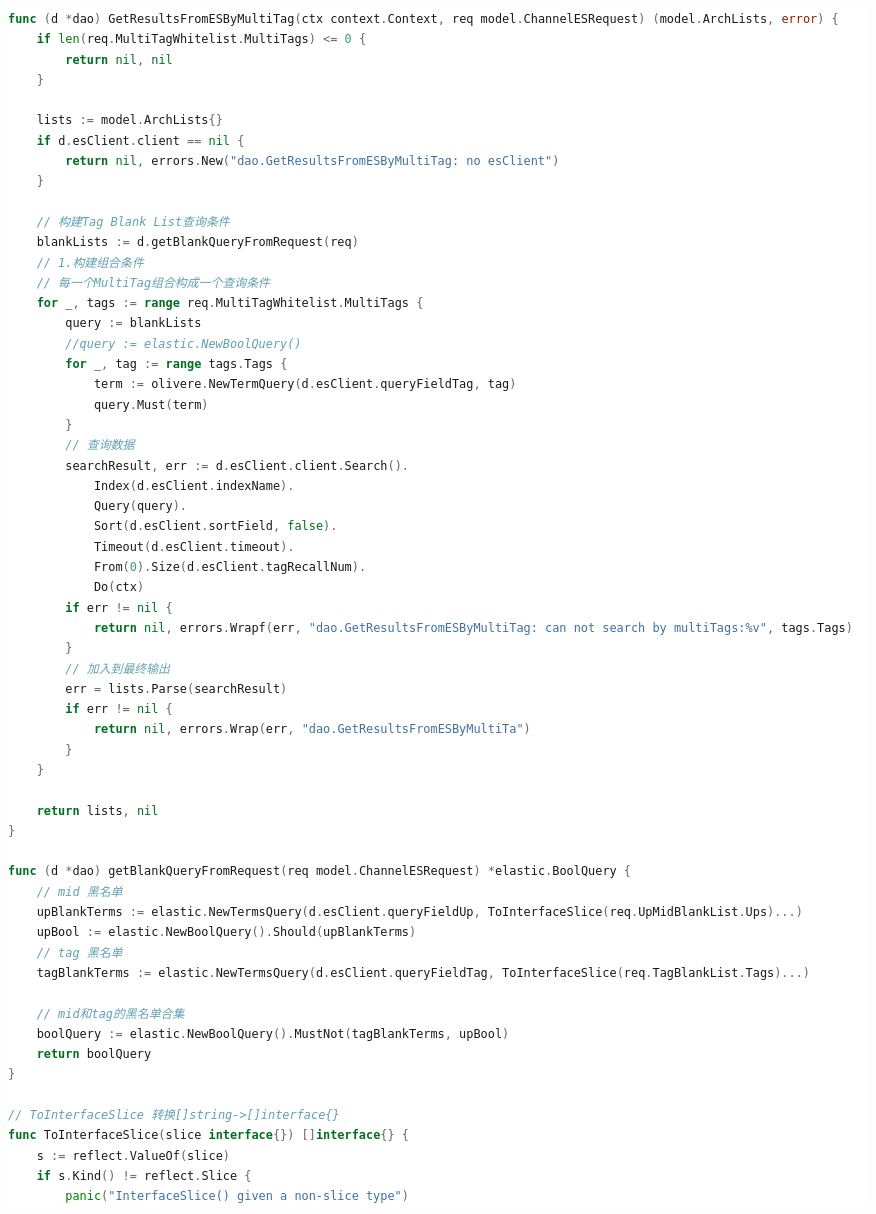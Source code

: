 ```go
func (d *dao) GetResultsFromESByMultiTag(ctx context.Context, req model.ChannelESRequest) (model.ArchLists, error) {
	if len(req.MultiTagWhitelist.MultiTags) <= 0 {
		return nil, nil
	}

	lists := model.ArchLists{}
	if d.esClient.client == nil {
		return nil, errors.New("dao.GetResultsFromESByMultiTag: no esClient")
	}

	// 构建Tag Blank List查询条件
	blankLists := d.getBlankQueryFromRequest(req)
	// 1.构建组合条件
	// 每一个MultiTag组合构成一个查询条件
	for _, tags := range req.MultiTagWhitelist.MultiTags {
		query := blankLists
		//query := elastic.NewBoolQuery()
		for _, tag := range tags.Tags {
			term := olivere.NewTermQuery(d.esClient.queryFieldTag, tag)
			query.Must(term)
		}
		// 查询数据
		searchResult, err := d.esClient.client.Search().
			Index(d.esClient.indexName).
			Query(query).
			Sort(d.esClient.sortField, false).
			Timeout(d.esClient.timeout).
			From(0).Size(d.esClient.tagRecallNum).
			Do(ctx)
		if err != nil {
			return nil, errors.Wrapf(err, "dao.GetResultsFromESByMultiTag: can not search by multiTags:%v", tags.Tags)
		}
		// 加入到最终输出
		err = lists.Parse(searchResult)
		if err != nil {
			return nil, errors.Wrap(err, "dao.GetResultsFromESByMultiTa")
		}
	}

	return lists, nil
}

func (d *dao) getBlankQueryFromRequest(req model.ChannelESRequest) *elastic.BoolQuery {
	// mid 黑名单
	upBlankTerms := elastic.NewTermsQuery(d.esClient.queryFieldUp, ToInterfaceSlice(req.UpMidBlankList.Ups)...)
	upBool := elastic.NewBoolQuery().Should(upBlankTerms)
	// tag 黑名单
	tagBlankTerms := elastic.NewTermsQuery(d.esClient.queryFieldTag, ToInterfaceSlice(req.TagBlankList.Tags)...)

	// mid和tag的黑名单合集
	boolQuery := elastic.NewBoolQuery().MustNot(tagBlankTerms, upBool)
	return boolQuery
}

// ToInterfaceSlice 转换[]string->[]interface{}
func ToInterfaceSlice(slice interface{}) []interface{} {
	s := reflect.ValueOf(slice)
	if s.Kind() != reflect.Slice {
		panic("InterfaceSlice() given a non-slice type")
```